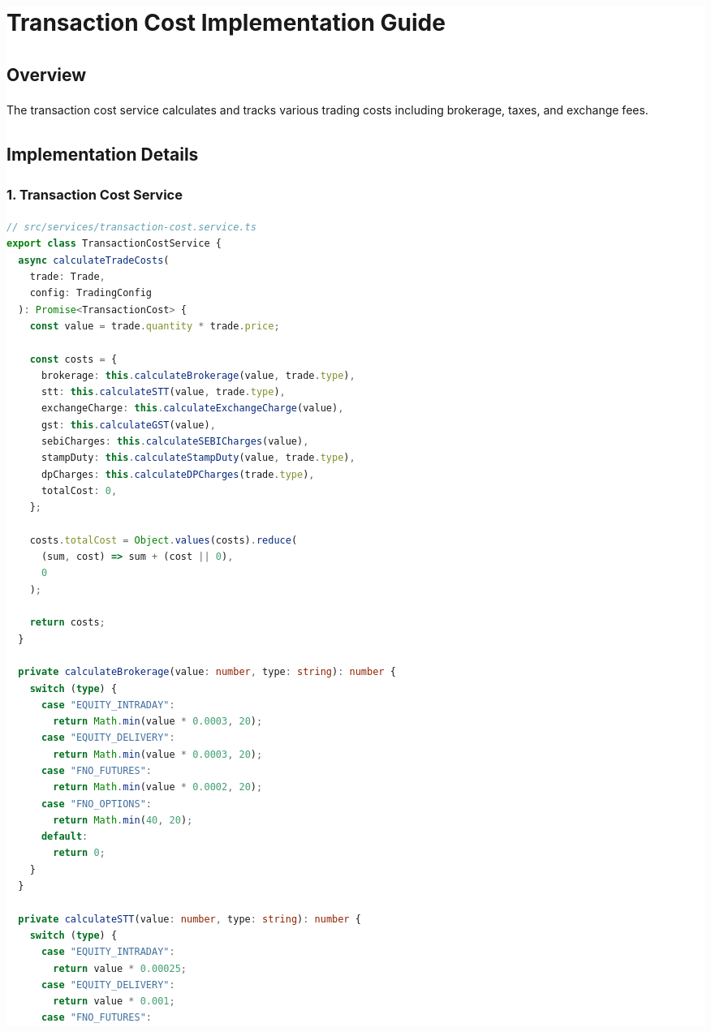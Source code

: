# Transaction Cost Implementation Guide

## Overview

The transaction cost service calculates and tracks various trading costs including brokerage, taxes, and exchange fees.

## Implementation Details

### 1. Transaction Cost Service

```typescript
// src/services/transaction-cost.service.ts
export class TransactionCostService {
  async calculateTradeCosts(
    trade: Trade,
    config: TradingConfig
  ): Promise<TransactionCost> {
    const value = trade.quantity * trade.price;

    const costs = {
      brokerage: this.calculateBrokerage(value, trade.type),
      stt: this.calculateSTT(value, trade.type),
      exchangeCharge: this.calculateExchangeCharge(value),
      gst: this.calculateGST(value),
      sebiCharges: this.calculateSEBICharges(value),
      stampDuty: this.calculateStampDuty(value, trade.type),
      dpCharges: this.calculateDPCharges(trade.type),
      totalCost: 0,
    };

    costs.totalCost = Object.values(costs).reduce(
      (sum, cost) => sum + (cost || 0),
      0
    );

    return costs;
  }

  private calculateBrokerage(value: number, type: string): number {
    switch (type) {
      case "EQUITY_INTRADAY":
        return Math.min(value * 0.0003, 20);
      case "EQUITY_DELIVERY":
        return Math.min(value * 0.0003, 20);
      case "FNO_FUTURES":
        return Math.min(value * 0.0002, 20);
      case "FNO_OPTIONS":
        return Math.min(40, 20);
      default:
        return 0;
    }
  }

  private calculateSTT(value: number, type: string): number {
    switch (type) {
      case "EQUITY_INTRADAY":
        return value * 0.00025;
      case "EQUITY_DELIVERY":
        return value * 0.001;
      case "FNO_FUTURES":
```